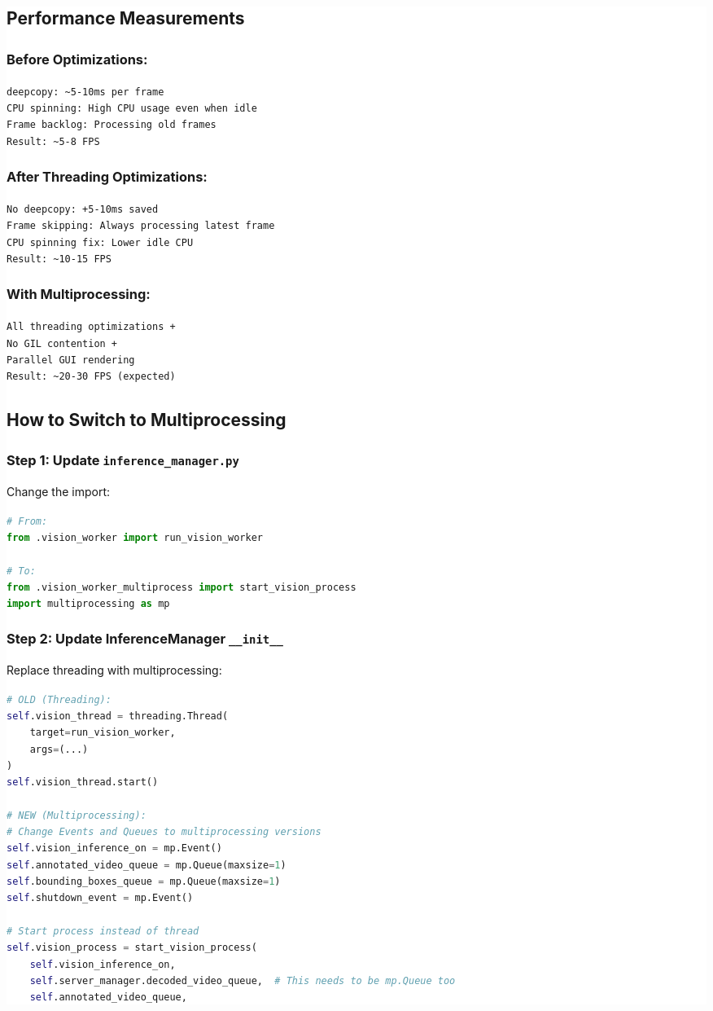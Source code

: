 ## Performance Measurements

### Before Optimizations:
```
deepcopy: ~5-10ms per frame
CPU spinning: High CPU usage even when idle
Frame backlog: Processing old frames
Result: ~5-8 FPS
```

### After Threading Optimizations:
```
No deepcopy: +5-10ms saved
Frame skipping: Always processing latest frame
CPU spinning fix: Lower idle CPU
Result: ~10-15 FPS
```

### With Multiprocessing:
```
All threading optimizations +
No GIL contention +
Parallel GUI rendering
Result: ~20-30 FPS (expected)
```

## How to Switch to Multiprocessing

### Step 1: Update `inference_manager.py`

Change the import:
```python
# From:
from .vision_worker import run_vision_worker

# To:
from .vision_worker_multiprocess import start_vision_process
import multiprocessing as mp
```

### Step 2: Update InferenceManager `__init__`

Replace threading with multiprocessing:
```python
# OLD (Threading):
self.vision_thread = threading.Thread(
    target=run_vision_worker, 
    args=(...)
)
self.vision_thread.start()

# NEW (Multiprocessing):
# Change Events and Queues to multiprocessing versions
self.vision_inference_on = mp.Event()
self.annotated_video_queue = mp.Queue(maxsize=1)
self.bounding_boxes_queue = mp.Queue(maxsize=1)
self.shutdown_event = mp.Event()

# Start process instead of thread
self.vision_process = start_vision_process(
    self.vision_inference_on,
    self.server_manager.decoded_video_queue,  # This needs to be mp.Queue too
    self.annotated_video_queue,
```